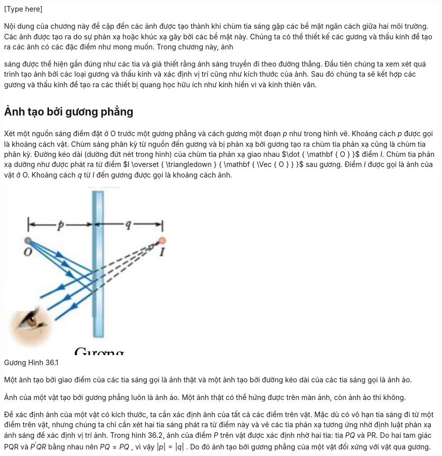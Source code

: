 [Type here]   



Nội dung của chương này đề cập đến các ảnh được tạo thành khi chùm tia sáng gặp các bề mặt ngăn cách giữa hai môi trường. Các ảnh được tạo ra do sự phản xạ hoặc khúc xạ gây bởi các bề mặt này. Chúng ta có thể thiết kế các gương và thấu kính để tạo ra các ảnh có các đặc điểm như mong muốn. Trong chương này, ánh

sáng được thể hiện gần đúng như các tia và giả thiết rằng ánh sáng truyền đi theo đường thẳng. Đầu tiên chúng ta xem xét quá trình tạo ảnh bởi các loại gương và thấu kính và xác định vị trí cũng như kích thước của ảnh. Sau đó chúng ta sẽ kết hợp các gương và thấu kính để tạo ra các thiết bị quang học hữu ích như kính hiển vi và kính thiên văn.

## Ảnh tạo bởi gương phẳng

Xét một nguồn sáng điểm đặt ở O trước một gương phẳng và cách gương một đoạn $p$ như trong hình vẽ. Khoảng cách $p$ được gọi là khoảng cách vật. Chùm sáng phân kỳ từ nguồn đến gương và bị phản xạ bởi gương tạo ra chùm tia phản xạ cũng là chùm tia phân kỳ. Đường kéo dài (dường đứt nét trong hình) của chùm tia phản xạ giao nhau $\dot { \mathbf { O } }$ điểm $I .$ Chùm tia phản xạ dường như được phát ra từ điểm $I \overset { \triangledown } { \mathbf { \Vec { O } } }$ sau gương. Điểm $I$ được gọi là ảnh của vật ở O. Khoảng cách $q$ từ $I$ đến gương được gọi là khoảng cách ảnh.

![](images/image1.jpg)  
Gương Hình 36.1

Một ảnh tạo bởi giao điểm của các tia sáng gọi là ảnh thật và một ảnh tạo bởi đường kéo dài của các tia sáng gọi là ảnh ảo.

Ảnh của một vật tạo bởi gương phẳng luôn là ảnh ảo. Một ảnh thật có thể hứng được trên màn ảnh, còn ảnh ảo thì không.

Để xác định ảnh của một vật có kích thước, ta cần xác định ảnh của tất cả các điểm trên vật. Mặc dù có vô hạn tia sáng đi từ một điểm trên vật, nhưng chúng ta chỉ cần xét hai tia sáng phát ra từ điểm này và vẽ các tia phản xạ tương ứng nhờ định luật phản xạ ánh sáng để xác định vị trí ảnh. Trong hình 36.2, ảnh của điểm $P$ trên vật được xác định nhờ hai tia: tia $P Q$ và PR. Do hai tam giác PQR và $P ^ { \prime } Q R$ bằng nhau nên $P Q = P Q$ , vì vậy $| p | = | q |$ . Do đó ảnh tạo bởi gương phẳng của một vật đối xứng với vật qua gương.
